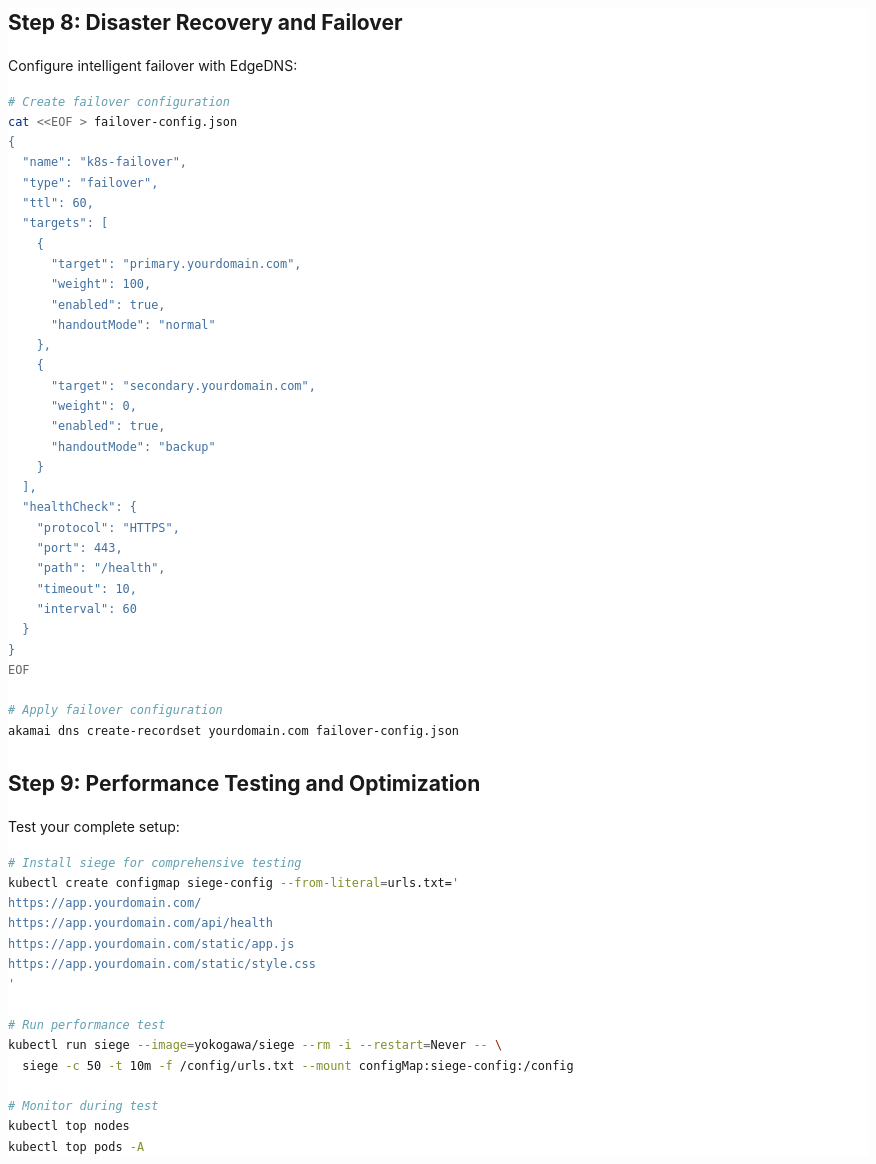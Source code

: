 ## Step 8: Disaster Recovery and Failover

Configure intelligent failover with EdgeDNS:

```bash
# Create failover configuration
cat <<EOF > failover-config.json
{
  "name": "k8s-failover",
  "type": "failover",
  "ttl": 60,
  "targets": [
    {
      "target": "primary.yourdomain.com",
      "weight": 100,
      "enabled": true,
      "handoutMode": "normal"
    },
    {
      "target": "secondary.yourdomain.com", 
      "weight": 0,
      "enabled": true,
      "handoutMode": "backup"
    }
  ],
  "healthCheck": {
    "protocol": "HTTPS",
    "port": 443,
    "path": "/health",
    "timeout": 10,
    "interval": 60
  }
}
EOF

# Apply failover configuration
akamai dns create-recordset yourdomain.com failover-config.json
```

## Step 9: Performance Testing and Optimization

Test your complete setup:

```bash
# Install siege for comprehensive testing
kubectl create configmap siege-config --from-literal=urls.txt='
https://app.yourdomain.com/
https://app.yourdomain.com/api/health
https://app.yourdomain.com/static/app.js
https://app.yourdomain.com/static/style.css
'

# Run performance test
kubectl run siege --image=yokogawa/siege --rm -i --restart=Never -- \
  siege -c 50 -t 10m -f /config/urls.txt --mount configMap:siege-config:/config

# Monitor during test
kubectl top nodes
kubectl top pods -A
```
